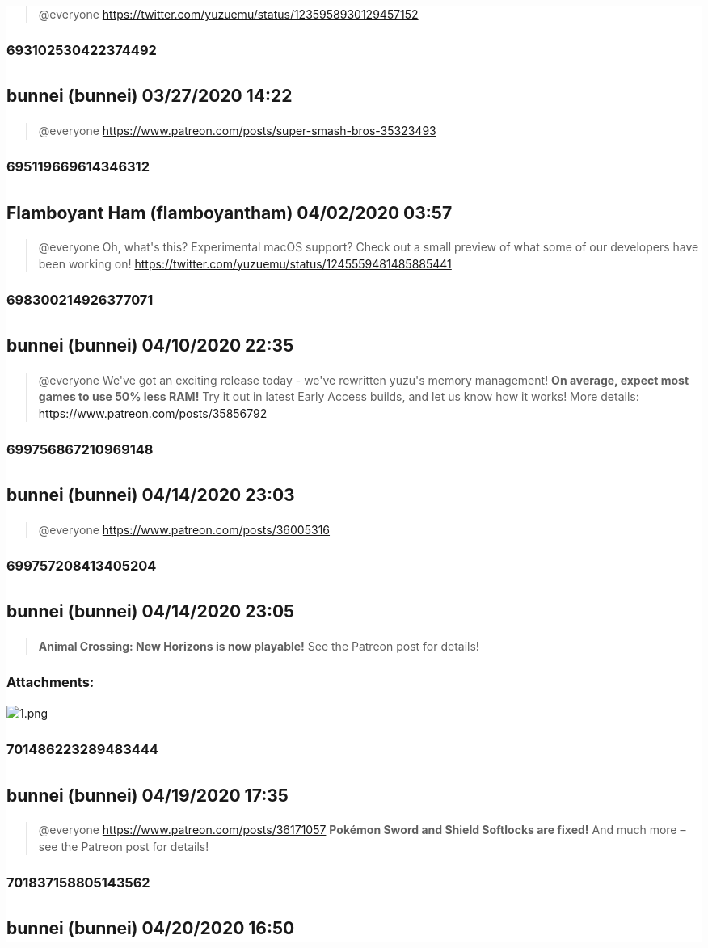 > @everyone https://twitter.com/yuzuemu/status/1235958930129457152

### 693102530422374492
## bunnei (bunnei) 03/27/2020 14:22 

> @everyone https://www.patreon.com/posts/super-smash-bros-35323493

### 695119669614346312
## Flamboyant Ham (flamboyantham) 04/02/2020 03:57 

> @everyone Oh, what's this? Experimental macOS support? Check out a small preview of what some of our developers have been working on! 
> https://twitter.com/yuzuemu/status/1245559481485885441

### 698300214926377071
## bunnei (bunnei) 04/10/2020 22:35 

> @everyone We've got an exciting release today - we've rewritten yuzu's memory management! **On average, expect most games to use 50% less RAM!** Try it out in latest Early Access builds, and let us know how it works! More details: https://www.patreon.com/posts/35856792

### 699756867210969148
## bunnei (bunnei) 04/14/2020 23:03 

> @everyone https://www.patreon.com/posts/36005316

### 699757208413405204
## bunnei (bunnei) 04/14/2020 23:05 

> **Animal Crossing: New Horizons is now playable!** See the Patreon post for details!
### Attachments: 
![1.png](https://yuzudiscordbackup.s3.us-west-2.amazonaws.com/files-announcements/699757208413405204_1.png)

### 701486223289483444
## bunnei (bunnei) 04/19/2020 17:35 

> @everyone https://www.patreon.com/posts/36171057
> **Pokémon Sword and Shield Softlocks are fixed!** And much more – see the Patreon post for details!

### 701837158805143562
## bunnei (bunnei) 04/20/2020 16:50 
